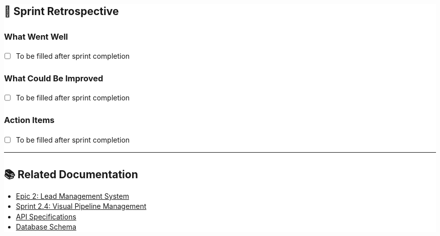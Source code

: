 ## 🔄 Sprint Retrospective

### **What Went Well**
- [ ] To be filled after sprint completion

### **What Could Be Improved**
- [ ] To be filled after sprint completion

### **Action Items**
- [ ] To be filled after sprint completion

---

## 📚 Related Documentation

- [Epic 2: Lead Management System](../epics/epic-2-lead-management-system-updated.md)
- [Sprint 2.4: Visual Pipeline Management](./sprint-2-4-visual-pipeline-management.md)
- [API Specifications](../api/api-specifications.md)
- [Database Schema](../database/database-schema.md) 
